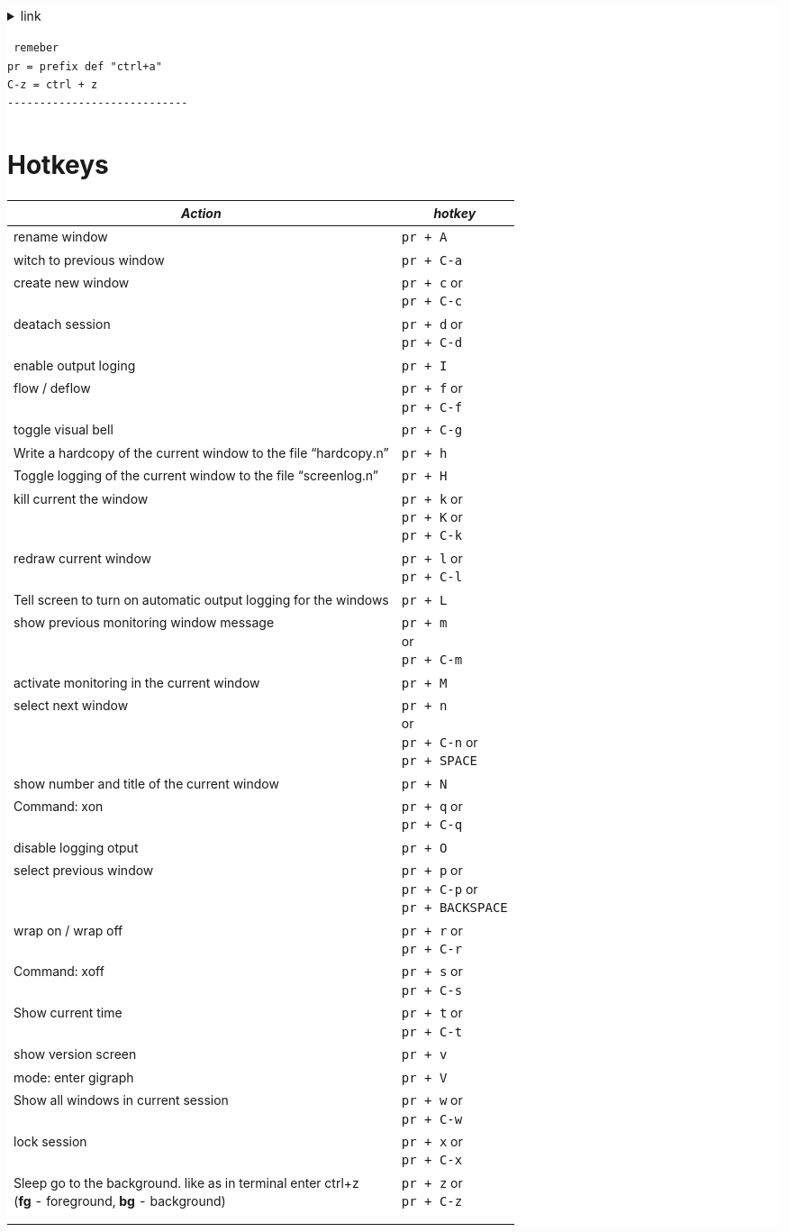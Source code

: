  <deatils>
<details><summary>link</summary></details>
 </details>
 
 
     remeber
    pr = prefix def "ctrl+a"
    C-z = ctrl + z
    ----------------------------
 
 
 Hotkeys
============================


| ***Action*** | ***hotkey*** |
|---|---|
| rename window                                                    | <kbd>pr + A</kbd><br>
| witch to previous window                                         | <kbd>pr + C-a</kbd><br>
| create new window                                                | <kbd>pr + c</kbd> or<br><kbd>pr + C-c</kbd><br> 
| deatach session                                                  | <kbd>pr + d</kbd> or<br><kbd>pr + C-d</kbd><br>
| enable output loging                                             | <kbd>pr + I</kbd><br>
| flow / deflow                                                    | <kbd>pr + f</kbd> or <br><kbd>pr + C-f</kbd><br>
| toggle visual bell                                               | <kbd>pr + C-g</kbd><br>
| Write a hardcopy of the current window to the file “hardcopy.n”  | <kbd>pr + h</kbd><br>
| Toggle logging of the current window to the file “screenlog.n”   | <kbd>pr + H</kbd><br>
| kill current the window                 | <kbd>pr + k</kbd> or<br><kbd>pr + K</kbd> or<br><kbd>pr + C-k</kbd><br>
| redraw current window                                            | <kbd>pr + l</kbd> or<br><kbd>pr + C-l</kbd><br>
| Tell screen to turn on automatic output logging for the windows  | <kbd>pr + L</kbd><br> 
| show previous monitoring window message                          | <kbd>pr + m</kbd><br> or<br><kbd>pr + C-m</kbd><br>
| activate monitoring in the current window                        | <kbd>pr + M</kbd><br>
| select next window                      | <kbd>pr + n</kbd><br> or<br><kbd>pr + C-n</kbd> or<br><kbd>pr + SPACE</kbd><br>
| show number and title of the current window                      | <kbd>pr + N</kbd><br>
| Command: xon                                                     | <kbd>pr + q</kbd> or<br><kbd>pr + C-q</kbd><br>
| disable logging otput                                            | <kbd>pr + O</kbd><br>
| select previous window                  | <kbd>pr + p</kbd> or<br><kbd>pr + C-p</kbd> or<br><kbd>pr + BACKSPACE</kbd><br>
| wrap on / wrap off                                               | <kbd>pr + r</kbd> or<br><kbd>pr + C-r</kbd><br>
| Command: xoff                                                    | <kbd>pr + s</kbd> or<br><kbd>pr + C-s</kbd><br>
| Show current time                                                | <kbd>pr + t</kbd> or<br><kbd>pr + C-t</kbd><br>
| show version screen                                              | <kbd>pr + v</kbd><br>
| mode: enter gigraph                                              | <kbd>pr + V</kbd><br>
| Show all windows in current session                              | <kbd>pr + w</kbd> or<br><kbd>pr + C-w</kbd><br>
| lock session                                                     | <kbd>pr + x</kbd> or<br><kbd>pr + C-x</kbd><br>
| Sleep go to the background. like as in terminal enter ctrl+z <br> (<b>fg</b> - foreground, <b>bg</b> - background)                                              | <kbd>pr + z</kbd> or<br><kbd>pr + C-z</kbd><br>
| | 
| |